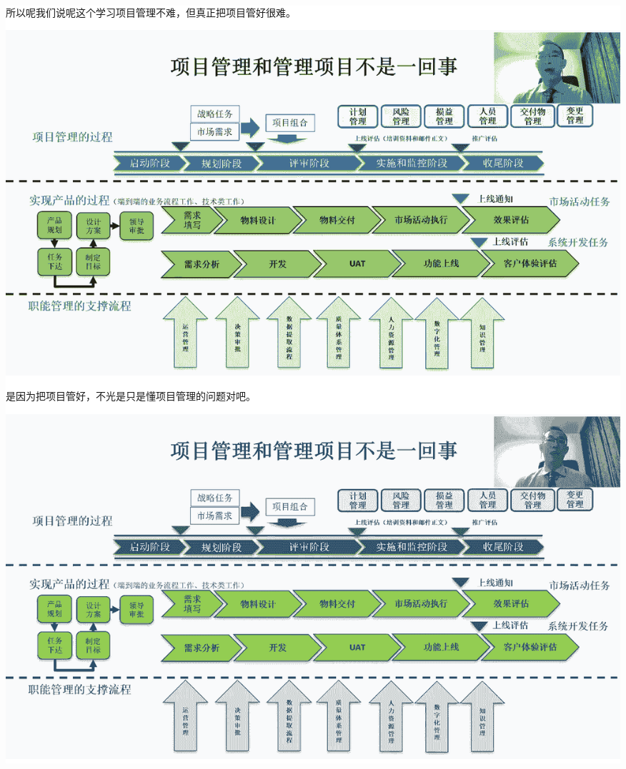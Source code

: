 所以呢我们说呢这个学习项目管理不难，但真正把项目管好很难。

![](img/7d477657cd27fc9393099838b73bb1ca_228.png)

是因为把项目管好，不光是只是懂项目管理的问题对吧。

![](img/7d477657cd27fc9393099838b73bb1ca_230.png)